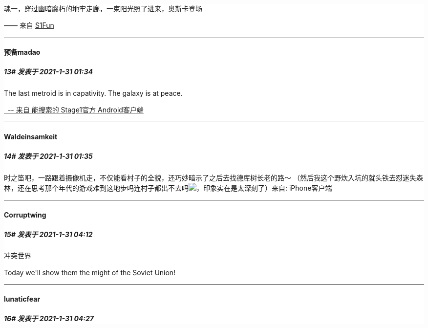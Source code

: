 


魂一，穿过幽暗腐朽的地牢走廊，一束阳光照了进来，奥斯卡登场

—— 来自 [S1Fun](https://s1fun.koalcat.com)







*****

####  预备madao  
##### 13#       发表于 2021-1-31 01:34




The last metroid is in capativity. The galaxy is at peace.

[  -- 来自 能搜索的 Stage1官方 Android客户端](https://www.coolapk.com/apk/140634)







*****

####  Waldeinsamkeit  
##### 14#       发表于 2021-1-31 01:35




时之笛吧，一路跟着摄像机走，不仅能看村子的全貌，还巧妙暗示了之后去找德库树长老的路～
（然后我这个野炊入坑的就头铁去怼迷失森林，还在思考那个年代的游戏难到这地步吗连村子都出不去吗<img src="https://static.saraba1st.com/image/smiley/face2017/068.png" referrerpolicy="no-referrer">，印象实在是太深刻了）来自: iPhone客户端







*****

####  Corruptwing  
##### 15#       发表于 2021-1-31 04:12




冲突世界

Today we'll show them the might of the Soviet Union!







*****

####  lunaticfear  
##### 16#       发表于 2021-1-31 04:27
